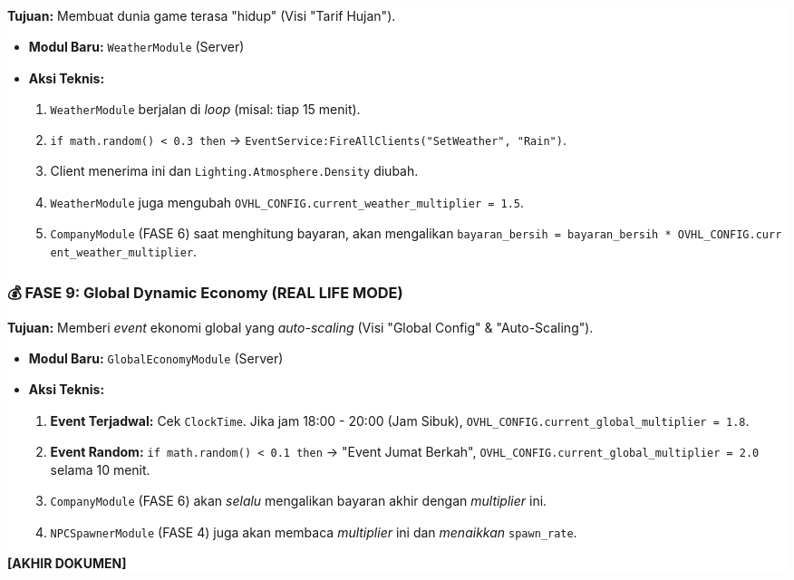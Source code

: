 **Tujuan:** Membuat dunia game terasa "hidup" (Visi "Tarif Hujan").

-   **Modul Baru:** `WeatherModule` (Server)

-   **Aksi Teknis:**

    1.  `WeatherModule` berjalan di *loop* (misal: tiap 15 menit).

    2.  `if math.random() < 0.3 then` -> `EventService:FireAllClients("SetWeather", "Rain")`.

    3.  Client menerima ini dan `Lighting.Atmosphere.Density` diubah.

    4.  `WeatherModule` juga mengubah `OVHL_CONFIG.current_weather_multiplier = 1.5`.

    5.  `CompanyModule` (FASE 6) saat menghitung bayaran, akan mengalikan `bayaran_bersih = bayaran_bersih * OVHL_CONFIG.current_weather_multiplier`.

### 💰 FASE 9: Global Dynamic Economy (REAL LIFE MODE)

**Tujuan:** Memberi *event* ekonomi global yang *auto-scaling* (Visi "Global Config" & "Auto-Scaling").

-   **Modul Baru:** `GlobalEconomyModule` (Server)

-   **Aksi Teknis:**

    1.  **Event Terjadwal:** Cek `ClockTime`. Jika jam 18:00 - 20:00 (Jam Sibuk), `OVHL_CONFIG.current_global_multiplier = 1.8`.

    2.  **Event Random:** `if math.random() < 0.1 then` -> "Event Jumat Berkah", `OVHL_CONFIG.current_global_multiplier = 2.0` selama 10 menit.

    3.  `CompanyModule` (FASE 6) akan *selalu* mengalikan bayaran akhir dengan *multiplier* ini.

    4.  `NPCSpawnerModule` (FASE 4) juga akan membaca *multiplier* ini dan *menaikkan* `spawn_rate`.

**\[AKHIR DOKUMEN\]**